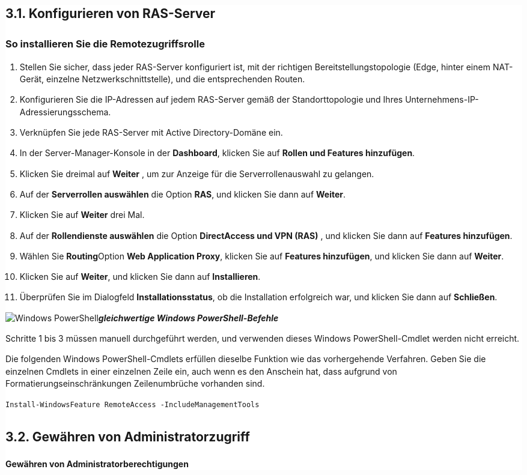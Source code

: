 ## <a name="BKMK_ConfigServer"></a>3.1. Konfigurieren von RAS-Server  

  
### <a name="to-install-the-remote-access-role"></a>So installieren Sie die Remotezugriffsrolle  
  
1.  Stellen Sie sicher, dass jeder RAS-Server konfiguriert ist, mit der richtigen Bereitstellungstopologie (Edge, hinter einem NAT-Gerät, einzelne Netzwerkschnittstelle), und die entsprechenden Routen.  
  
2.  Konfigurieren Sie die IP-Adressen auf jedem RAS-Server gemäß der Standorttopologie und Ihres Unternehmens-IP-Adressierungsschema.  
  
3.  Verknüpfen Sie jede RAS-Server mit Active Directory-Domäne ein.  
  
4.  In der Server-Manager-Konsole in der **Dashboard**, klicken Sie auf **Rollen und Features hinzufügen**.  
  
5.   Klicken Sie dreimal auf **Weiter** , um zur Anzeige für die Serverrollenauswahl zu gelangen.  
  
6.  Auf der **Serverrollen auswählen** die Option **RAS**, und klicken Sie dann auf **Weiter**.  
  
7.  Klicken Sie auf **Weiter** drei Mal.  
  
8.  Auf der **Rollendienste auswählen** die Option **DirectAccess und VPN (RAS)** , und klicken Sie dann auf **Features hinzufügen**.  
  
9.  Wählen Sie **Routing**Option **Web Application Proxy**, klicken Sie auf **Features hinzufügen**, und klicken Sie dann auf **Weiter**.  
  
10. Klicken Sie auf **Weiter**, und klicken Sie dann auf **Installieren**.  
  
11.  Überprüfen Sie im Dialogfeld **Installationsstatus**, ob die Installation erfolgreich war, und klicken Sie dann auf **Schließen**.  
  
  
![Windows PowerShell](../../../../media/Step-3-Configure-the-Multisite-Deployment/PowerShellLogoSmall.gif)***<em>gleichwertige Windows PowerShell-Befehle</em>***  

  
Schritte 1 bis 3 müssen manuell durchgeführt werden, und verwenden dieses Windows PowerShell-Cmdlet werden nicht erreicht.  
  
Die folgenden Windows PowerShell-Cmdlets erfüllen dieselbe Funktion wie das vorhergehende Verfahren. Geben Sie die einzelnen Cmdlets in einer einzelnen Zeile ein, auch wenn es den Anschein hat, dass aufgrund von Formatierungseinschränkungen Zeilenumbrüche vorhanden sind.  
  
```  
Install-WindowsFeature RemoteAccess -IncludeManagementTools  
```  
  
## <a name="BKMK_Admin"></a>3.2. Gewähren von Administratorzugriff  
  
#### <a name="to-grant-administrator-permissions"></a>Gewähren von Administratorberechtigungen  
  